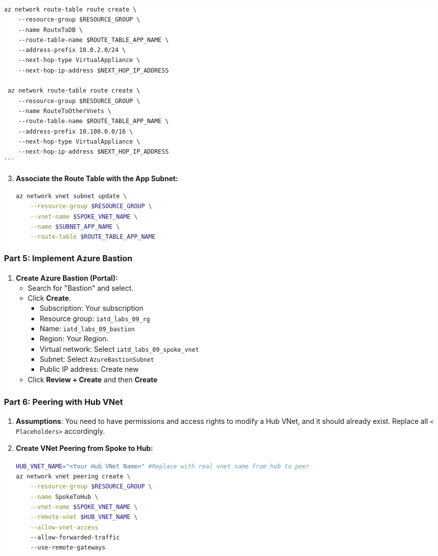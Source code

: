     az network route-table route create \
        --resource-group $RESOURCE_GROUP \
        --name RouteToDB \
        --route-table-name $ROUTE_TABLE_APP_NAME \
        --address-prefix 10.0.2.0/24 \
        --next-hop-type VirtualAppliance \
        --next-hop-ip-address $NEXT_HOP_IP_ADDRESS

     az network route-table route create \
        --resource-group $RESOURCE_GROUP \
        --name RouteToOtherVnets \
        --route-table-name $ROUTE_TABLE_APP_NAME \
        --address-prefix 10.100.0.0/16 \
        --next-hop-type VirtualAppliance \
        --next-hop-ip-address $NEXT_HOP_IP_ADDRESS
    ```

3.  **Associate the Route Table with the App Subnet:**

    ```bash
    az network vnet subnet update \
        --resource-group $RESOURCE_GROUP \
        --vnet-name $SPOKE_VNET_NAME \
        --name $SUBNET_APP_NAME \
        --route-table $ROUTE_TABLE_APP_NAME
    ```

### Part 5: Implement Azure Bastion

1.  **Create Azure Bastion (Portal):**
    *   Search for "Bastion" and select.
    *   Click **Create**.
        *   Subscription: Your subscription
        *   Resource group: `iatd_labs_09_rg`
        *   Name: `iatd_labs_09_bastion`
        *   Region: Your Region.
        *   Virtual network: Select `iatd_labs_09_spoke_vnet`
        *   Subnet: Select `AzureBastionSubnet`
        *   Public IP address: Create new
    * Click **Review + Create** and then **Create**

### Part 6: Peering with Hub VNet

1.  **Assumptions**: You need to have permissions and access rights to modify a Hub VNet, and it should already exist. Replace all `<Placeholders>` accordingly.
2.  **Create VNet Peering from Spoke to Hub:**

    ```bash
    HUB_VNET_NAME="<Your Hub VNet Name>" #Replace with real vnet name from hub to peer
    az network vnet peering create \
        --resource-group $RESOURCE_GROUP \
        --name SpokeToHub \
        --vnet-name $SPOKE_VNET_NAME \
        --remote-vnet $HUB_VNET_NAME \
        --allow-vnet-access
        --allow-forwarded-traffic
        --use-remote-gateways
    ```
